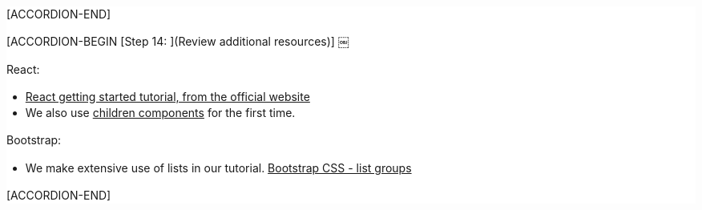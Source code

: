 
[ACCORDION-END]

[ACCORDION-BEGIN [Step 14: ](Review additional resources)] ￼

React:

- [React getting started tutorial, from the official website](https://facebook.github.io/react/docs/tutorial.html)
- We also use [children components](https://facebook.github.io/react/docs/multiple-components.html#children) for the first time.

Bootstrap:

- We make extensive use of lists in our tutorial.  [Bootstrap CSS - list groups](https://getbootstrap.com/components/#list-group)


[ACCORDION-END]

